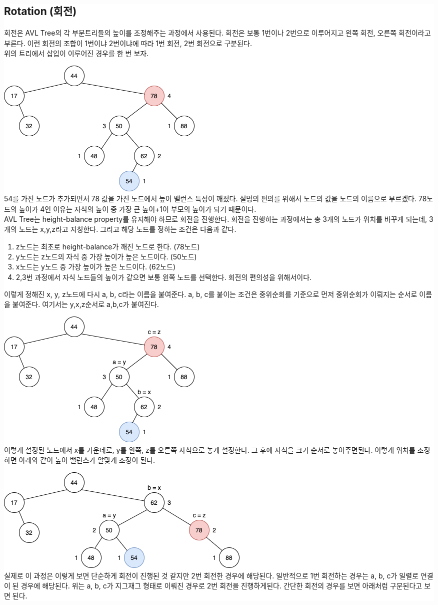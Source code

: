## Rotation (회전)
회전은 AVL Tree의 각 부분트리들의 높이를 조정해주는 과정에서 사용된다. 회전은 보통 1번이나 2번으로 이루어지고 왼쪽 회전, 오른쪽 회전이라고 부른다. 이런 회전의 조합이 1번이냐 2번이냐에 따라 1번 회전, 2번 회전으로 구분된다.  
위의 트리에서 삽입이 이루어진 경우를 한 번 보자.  

![avl insert1](/image/DS/avlinsert1.png)  
54를 가진 노드가 추가되면서 78 값을 가진 노드에서 높이 밸런스 특성이 깨졌다. 설명의 편의를 위해서 노드의 값을 노드의 이름으로 부르겠다. 78노드의 높이가 4인 이유는 자식의 높이 중 가장 큰 높이+1이 부모의 높이가 되기 때문이다.  
AVL Tree는 height-balance property를 유지해야 하므로 회전을 진행한다. 회전을 진행하는 과정에서는 총 3개의 노드가 위치를 바꾸게 되는데, 3개의 노드는 x,y,z라고 지칭한다. 그리고 해당 노드를 정하는 조건은 다음과 같다.  
1. z노드는 최초로 height-balance가 깨진 노드로 한다. (78노드)
2. y노드는 z노드의 자식 중 가장 높이가 높은 노드이다. (50노드)
3. x노드는 y노드 중 가장 높이가 높은 노드이다. (62노드)
4. 2,3번 과정에서 자식 노드들의 높이가 같으면 보통 왼쪽 노드를 선택한다. 회전의 편의성을 위해서이다.  

이렇게 정해진 x, y, z노드에 다시 a, b, c라는 이름을 붙여준다. a, b, c를 붙이는 조건은 중위순회를 기준으로 먼저 중위순회가 이뤄지는 순서로 이름을 붙여준다. 여기서는 y,x,z순서로 a,b,c가 붙여진다.  

![avl insert2](/image/DS/avlinsert2.png)  
이렇게 설정된 노드에서 x를 가운데로, y를 왼쪽, z를 오른쪽 자식으로 놓게 설정한다. 그 후에 자식을 크기 순서로 놓아주면된다. 이렇게 위치를 조정하면 아래와 같이 높이 밸런스가 알맞게 조정이 된다.  

![avl insert final](/image/DS/avlinsertfinal.png)  
실제로 이 과정은 이렇게 보면 단순하게 회전이 진행된 것 같지만 2번 회전한 경우에 해당된다. 일반적으로 1번 회전하는 경우는 a, b, c가 일렬로 연결이 된 경우에 해당된다. 위는 a, b, c가 지그재그 형태로 이뤄진 경우로 2번 회전을 진행하게된다. 간단한 회전의 경우를 보면 아래처럼 구분된다고 보면 된다.  
